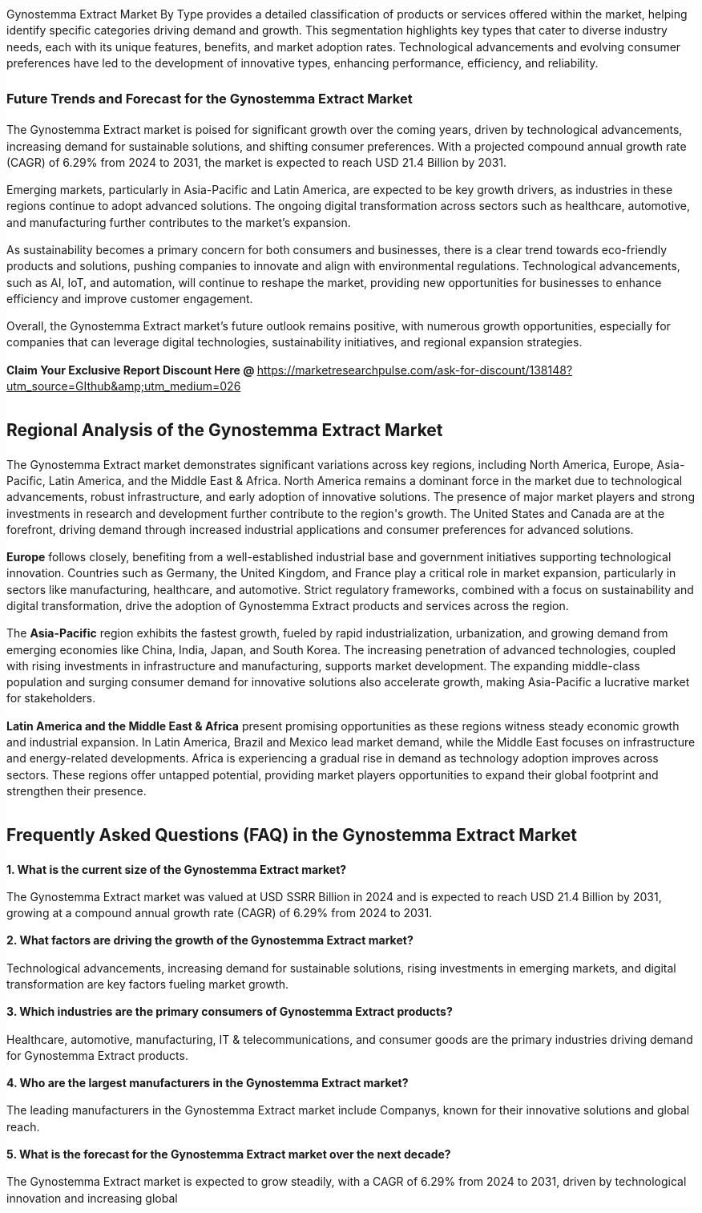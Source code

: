 Gynostemma Extract Market By Type provides a detailed classification of products or services offered within the market, helping identify specific categories driving demand and growth. This segmentation highlights key types that cater to diverse industry needs, each with its unique features, benefits, and market adoption rates. Technological advancements and evolving consumer preferences have led to the development of innovative types, enhancing performance, efficiency, and reliability.</p><h3>Future Trends and Forecast for the Gynostemma Extract Market</h3><p>The Gynostemma Extract market is poised for significant growth over the coming years, driven by technological advancements, increasing demand for sustainable solutions, and shifting consumer preferences. With a projected compound annual growth rate (CAGR) of 6.29% from 2024 to 2031, the market is expected to reach USD 21.4 Billion by 2031.</p><p>Emerging markets, particularly in Asia-Pacific and Latin America, are expected to be key growth drivers, as industries in these regions continue to adopt advanced solutions. The ongoing digital transformation across sectors such as healthcare, automotive, and manufacturing further contributes to the market&rsquo;s expansion.</p><p>As sustainability becomes a primary concern for both consumers and businesses, there is a clear trend towards eco-friendly products and solutions, pushing companies to innovate and align with environmental regulations. Technological advancements, such as AI, IoT, and automation, will continue to reshape the market, providing new opportunities for businesses to enhance efficiency and improve customer engagement.</p><p>Overall, the Gynostemma Extract market&rsquo;s future outlook remains positive, with numerous growth opportunities, especially for companies that can leverage digital technologies, sustainability initiatives, and regional expansion strategies.</p><p><strong>Claim Your Exclusive Report Discount Here @ </strong><a href="https://marketresearchpulse.com/ask-for-discount/138148?utm_source=GIthub&amp;utm_medium=026">https://marketresearchpulse.com/ask-for-discount/138148?utm_source=GIthub&amp;utm_medium=026</a></p><h2><strong>Regional Analysis of the Gynostemma Extract Market</strong></h2><p>The Gynostemma Extract market demonstrates significant variations across key regions, including North America, Europe, Asia-Pacific, Latin America, and the Middle East &amp; Africa. North America remains a dominant force in the market due to technological advancements, robust infrastructure, and early adoption of innovative solutions. The presence of major market players and strong investments in research and development further contribute to the region's growth. The United States and Canada are at the forefront, driving demand through increased industrial applications and consumer preferences for advanced solutions.</p><p><strong>Europe</strong> follows closely, benefiting from a well-established industrial base and government initiatives supporting technological innovation. Countries such as Germany, the United Kingdom, and France play a critical role in market expansion, particularly in sectors like manufacturing, healthcare, and automotive. Strict regulatory frameworks, combined with a focus on sustainability and digital transformation, drive the adoption of Gynostemma Extract products and services across the region.</p><p>The <strong>Asia-Pacific</strong> region exhibits the fastest growth, fueled by rapid industrialization, urbanization, and growing demand from emerging economies like China, India, Japan, and South Korea. The increasing penetration of advanced technologies, coupled with rising investments in infrastructure and manufacturing, supports market development. The expanding middle-class population and surging consumer demand for innovative solutions also accelerate growth, making Asia-Pacific a lucrative market for stakeholders.</p><p><strong>Latin America and the Middle East &amp; Africa</strong> present promising opportunities as these regions witness steady economic growth and industrial expansion. In Latin America, Brazil and Mexico lead market demand, while the Middle East focuses on infrastructure and energy-related developments. Africa is experiencing a gradual rise in demand as technology adoption improves across sectors. These regions offer untapped potential, providing market players opportunities to expand their global footprint and strengthen their presence.</p><h2><strong>Frequently Asked Questions (FAQ) in the Gynostemma Extract Market</strong></h2><p><strong>1. What is the current size of the Gynostemma Extract market?</strong></p><p>The Gynostemma Extract market was valued at USD SSRR Billion in 2024 and is expected to reach USD 21.4 Billion by 2031, growing at a compound annual growth rate (CAGR) of 6.29% from 2024 to 2031.</p><p><strong>2. What factors are driving the growth of the Gynostemma Extract market?</strong></p><p>Technological advancements, increasing demand for sustainable solutions, rising investments in emerging markets, and digital transformation are key factors fueling market growth.</p><p><strong>3. Which industries are the primary consumers of Gynostemma Extract products?</strong></p><p>Healthcare, automotive, manufacturing, IT &amp; telecommunications, and consumer goods are the primary industries driving demand for Gynostemma Extract products.</p><p><strong>4. Who are the largest manufacturers in the Gynostemma Extract market?</strong></p><p>The leading manufacturers in the Gynostemma Extract market include Companys, known for their innovative solutions and global reach.</p><p><strong>5. What is the forecast for the Gynostemma Extract market over the next decade?</strong></p><p>The Gynostemma Extract market is expected to grow steadily, with a CAGR of 6.29% from 2024 to 2031, driven by technological innovation and increasing global